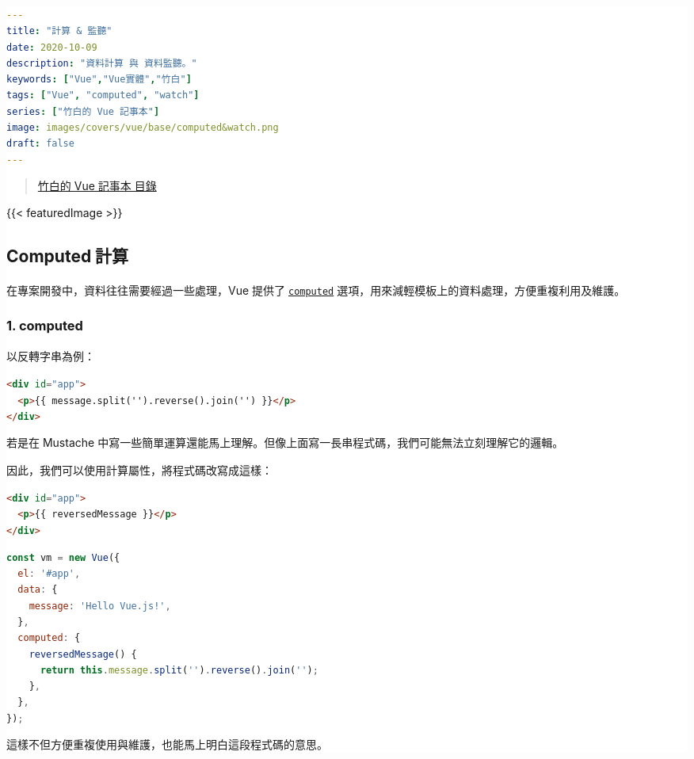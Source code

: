 ```yaml
---
title: "計算 & 監聽"
date: 2020-10-09
description: "資料計算 與 資料監聽。"
keywords: ["Vue","Vue實體","竹白"]
tags: ["Vue", "computed", "watch"]
series: ["竹白的 Vue 記事本"]
image: images/covers/vue/base/computed&watch.png
draft: false
---
```


>[竹白的 Vue 記事本 目錄](/posts/vue/menu/)


{{< featuredImage >}}

## Computed 計算

在專案開發中，資料往往需要經過一些處理，Vue 提供了 [`computed`](https://cn.vuejs.org/v2/api/#computed) 選項，用來減輕模板上的資料處理，方便重複利用及維護。

### 1. computed

以反轉字串為例：
```html
<div id="app">
  <p>{{ message.split('').reverse().join('') }}</p>
</div>
```
若是在 Mustache 中寫一些簡單運算還能馬上理解。但像上面寫一長串程式碼，我們可能無法立刻理解它的邏輯。

因此，我們可以使用計算屬性，將程式碼改寫成這樣：
```html
<div id="app">
  <p>{{ reversedMessage }}</p>
</div>
```
```javascript
const vm = new Vue({
  el: '#app',
  data: {
    message: 'Hello Vue.js!',
  },
  computed: {
    reversedMessage() {
      return this.message.split('').reverse().join('');
    },
  },
});
```
這樣不但方便重複使用與維護，也能馬上明白這段程式碼的意思。
